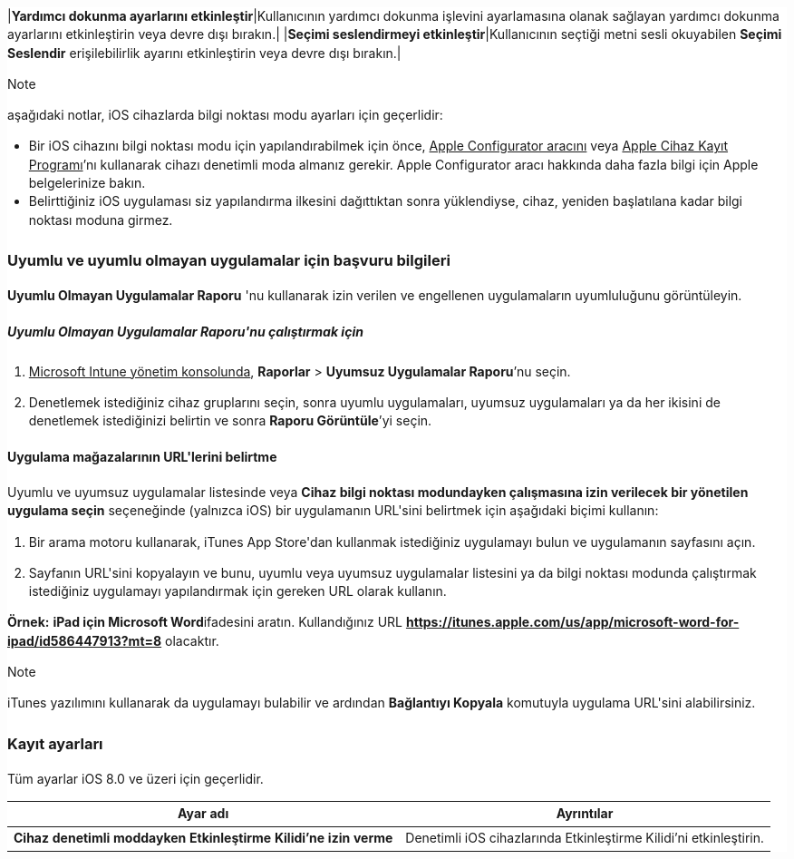 |**Yardımcı dokunma ayarlarını etkinleştir**|Kullanıcının yardımcı dokunma işlevini ayarlamasına olanak sağlayan yardımcı dokunma ayarlarını etkinleştirin veya devre dışı bırakın.|
|**Seçimi seslendirmeyi etkinleştir**|Kullanıcının seçtiği metni sesli okuyabilen **Seçimi Seslendir** erişilebilirlik ayarını etkinleştirin veya devre dışı bırakın.|
> [!NOTE]
> aşağıdaki notlar, iOS cihazlarda bilgi noktası modu ayarları için geçerlidir:
>
> -   Bir iOS cihazını bilgi noktası modu için yapılandırabilmek için önce, [Apple Configurator aracını](https://itunes.apple.com/us/app/apple-configurator/id434433123?mt=12) veya [Apple Cihaz Kayıt Programı](ios-device-enrollment-program-in-microsoft-intune.md)’nı kullanarak cihazı denetimli moda almanız gerekir. Apple Configurator aracı hakkında daha fazla bilgi için Apple belgelerinize bakın.
> -   Belirttiğiniz iOS uygulaması siz yapılandırma ilkesini dağıttıktan sonra yüklendiyse, cihaz, yeniden başlatılana kadar bilgi noktası moduna girmez.

### <a name="reference-information-for-compliant-and-noncompliant-apps"></a>Uyumlu ve uyumlu olmayan uygulamalar için başvuru bilgileri

**Uyumlu Olmayan Uygulamalar Raporu** 'nu kullanarak izin verilen ve engellenen uygulamaların uyumluluğunu görüntüleyin.

##### <a name="to-run-the-noncompliant-apps-report"></a>Uyumlu Olmayan Uygulamalar Raporu'nu çalıştırmak için

1.  [Microsoft Intune yönetim konsolunda](https://manage.microsoft.com), **Raporlar** &gt; **Uyumsuz Uygulamalar Raporu**’nu seçin.

2.  Denetlemek istediğiniz cihaz gruplarını seçin, sonra uyumlu uygulamaları, uyumsuz uygulamaları ya da her ikisini de denetlemek istediğinizi belirtin ve sonra **Raporu Görüntüle**’yi seçin.

#### <a name="how-to-specify-urls-to-app-stores"></a>Uygulama mağazalarının URL'lerini belirtme
Uyumlu ve uyumsuz uygulamalar listesinde veya **Cihaz bilgi noktası modundayken çalışmasına izin verilecek bir yönetilen uygulama seçin** seçeneğinde (yalnızca iOS) bir uygulamanın URL'sini belirtmek için aşağıdaki biçimi kullanın:

1. Bir arama motoru kullanarak, iTunes App Store'dan kullanmak istediğiniz uygulamayı bulun ve uygulamanın sayfasını açın.

2. Sayfanın URL'sini kopyalayın ve bunu, uyumlu veya uyumsuz uygulamalar listesini ya da bilgi noktası modunda çalıştırmak istediğiniz uygulamayı yapılandırmak için gereken URL olarak kullanın.

**Örnek:**  **iPad için Microsoft Word**ifadesini aratın. Kullandığınız URL **https://itunes.apple.com/us/app/microsoft-word-for-ipad/id586447913?mt=8** olacaktır.

> [!NOTE]
> iTunes yazılımını kullanarak da uygulamayı bulabilir ve ardından **Bağlantıyı Kopyala** komutuyla uygulama URL'sini alabilirsiniz.

### <a name="enrollment-settings"></a>Kayıt ayarları
Tüm ayarlar iOS 8.0 ve üzeri için geçerlidir.

|Ayar adı|Ayrıntılar|
|----------------|--------------------|
|**Cihaz denetimli moddayken Etkinleştirme Kilidi’ne izin verme**|Denetimli iOS cihazlarında Etkinleştirme Kilidi’ni etkinleştirin.|
